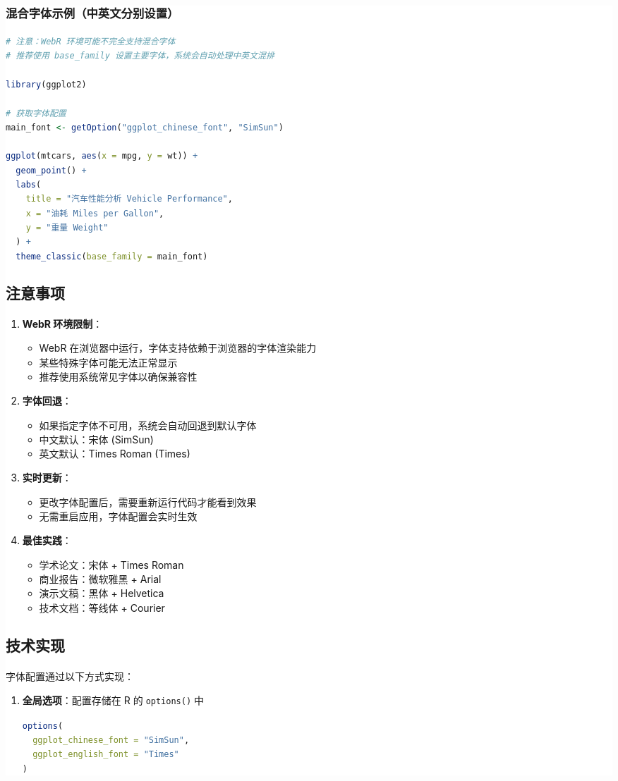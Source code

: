 ```r
```

### 混合字体示例（中英文分别设置）

```r
# 注意：WebR 环境可能不完全支持混合字体
# 推荐使用 base_family 设置主要字体，系统会自动处理中英文混排

library(ggplot2)

# 获取字体配置
main_font <- getOption("ggplot_chinese_font", "SimSun")

ggplot(mtcars, aes(x = mpg, y = wt)) +
  geom_point() +
  labs(
    title = "汽车性能分析 Vehicle Performance",
    x = "油耗 Miles per Gallon",
    y = "重量 Weight"
  ) +
  theme_classic(base_family = main_font)
```

## 注意事项

1. **WebR 环境限制**：
   - WebR 在浏览器中运行，字体支持依赖于浏览器的字体渲染能力
   - 某些特殊字体可能无法正常显示
   - 推荐使用系统常见字体以确保兼容性

2. **字体回退**：
   - 如果指定字体不可用，系统会自动回退到默认字体
   - 中文默认：宋体 (SimSun)
   - 英文默认：Times Roman (Times)

3. **实时更新**：
   - 更改字体配置后，需要重新运行代码才能看到效果
   - 无需重启应用，字体配置会实时生效

4. **最佳实践**：
   - 学术论文：宋体 + Times Roman
   - 商业报告：微软雅黑 + Arial
   - 演示文稿：黑体 + Helvetica
   - 技术文档：等线体 + Courier

## 技术实现

字体配置通过以下方式实现：

1. **全局选项**：配置存储在 R 的 `options()` 中
   ```r
   options(
     ggplot_chinese_font = "SimSun",
     ggplot_english_font = "Times"
   )
   ```
